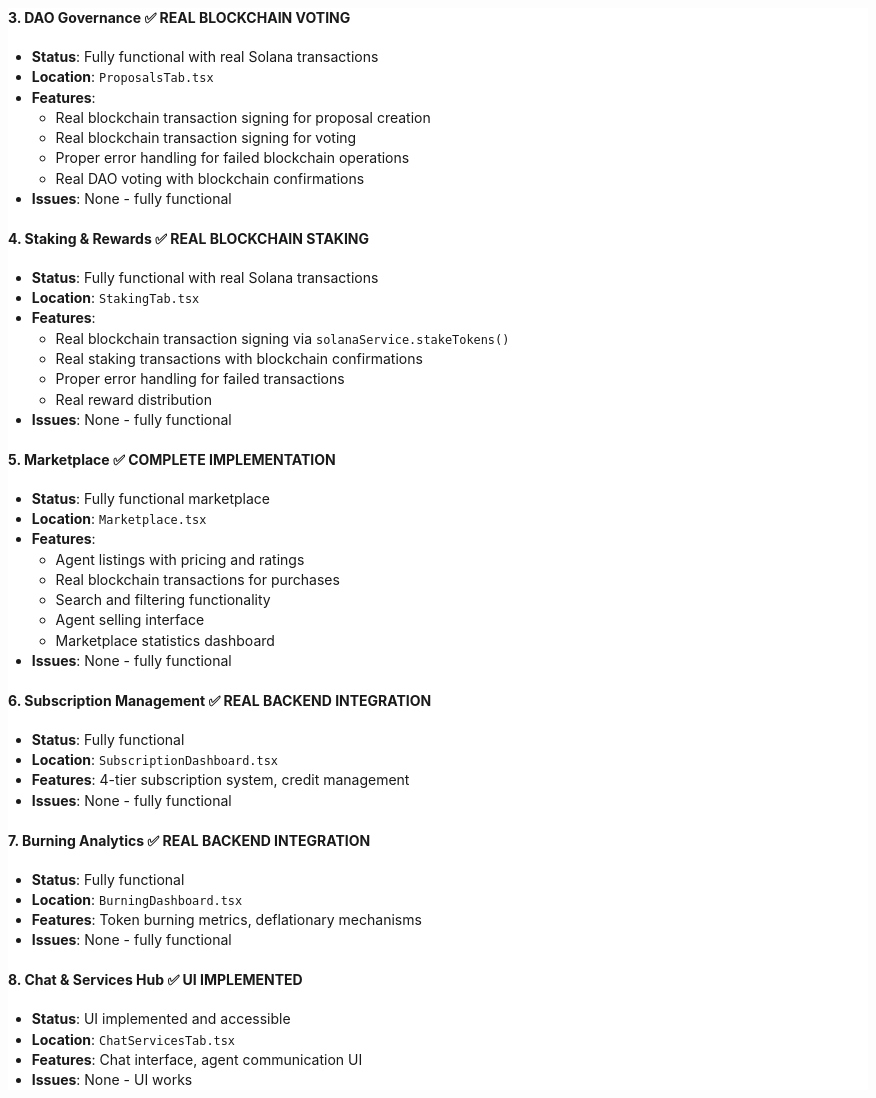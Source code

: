 #### **3. DAO Governance** ✅ **REAL BLOCKCHAIN VOTING**
- **Status**: Fully functional with real Solana transactions
- **Location**: `ProposalsTab.tsx`
- **Features**:
  - Real blockchain transaction signing for proposal creation
  - Real blockchain transaction signing for voting
  - Proper error handling for failed blockchain operations
  - Real DAO voting with blockchain confirmations
- **Issues**: None - fully functional

#### **4. Staking & Rewards** ✅ **REAL BLOCKCHAIN STAKING**
- **Status**: Fully functional with real Solana transactions
- **Location**: `StakingTab.tsx`
- **Features**:
  - Real blockchain transaction signing via `solanaService.stakeTokens()`
  - Real staking transactions with blockchain confirmations
  - Proper error handling for failed transactions
  - Real reward distribution
- **Issues**: None - fully functional

#### **5. Marketplace** ✅ **COMPLETE IMPLEMENTATION**
- **Status**: Fully functional marketplace
- **Location**: `Marketplace.tsx`
- **Features**:
  - Agent listings with pricing and ratings
  - Real blockchain transactions for purchases
  - Search and filtering functionality
  - Agent selling interface
  - Marketplace statistics dashboard
- **Issues**: None - fully functional

#### **6. Subscription Management** ✅ **REAL BACKEND INTEGRATION**
- **Status**: Fully functional
- **Location**: `SubscriptionDashboard.tsx`
- **Features**: 4-tier subscription system, credit management
- **Issues**: None - fully functional

#### **7. Burning Analytics** ✅ **REAL BACKEND INTEGRATION**
- **Status**: Fully functional
- **Location**: `BurningDashboard.tsx`
- **Features**: Token burning metrics, deflationary mechanisms
- **Issues**: None - fully functional

#### **8. Chat & Services Hub** ✅ **UI IMPLEMENTED**
- **Status**: UI implemented and accessible
- **Location**: `ChatServicesTab.tsx`
- **Features**: Chat interface, agent communication UI
- **Issues**: None - UI works
